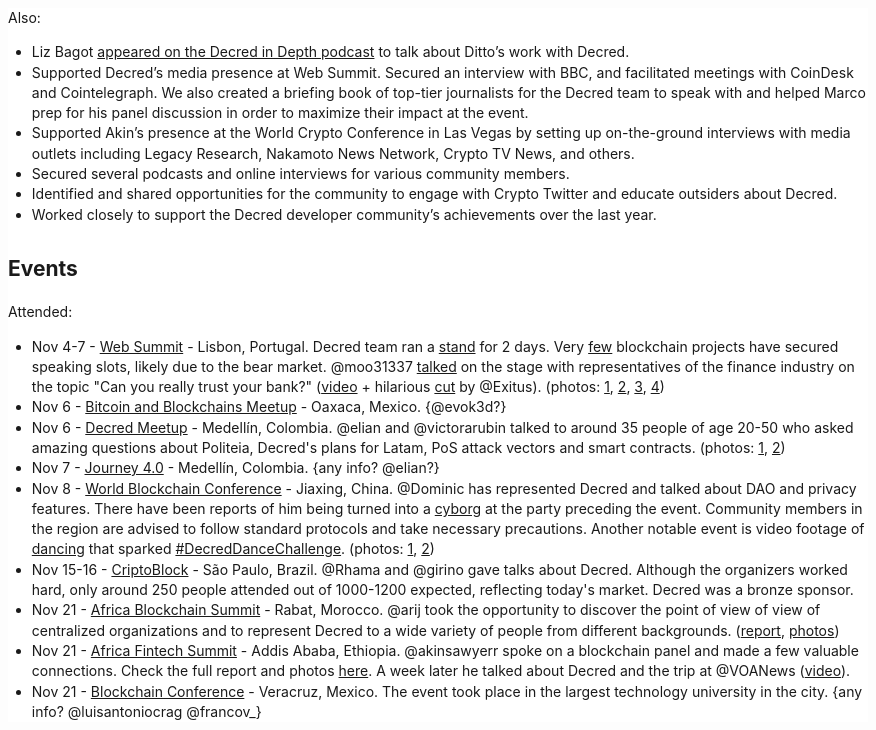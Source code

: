 Also:

- Liz Bagot [appeared on the Decred in Depth podcast](https://podcasts.apple.com/us/podcast/liz-bagot-pr-marketing/id1466716734?i=1000455667566.) to talk about Ditto’s work with Decred.
- Supported Decred’s media presence at Web Summit. Secured an interview with BBC, and facilitated meetings with CoinDesk and Cointelegraph. We also created a briefing book of top-tier journalists for the Decred team to speak with and helped Marco prep for his panel discussion in order to maximize their impact at the event.  	
- Supported Akin’s presence at the World Crypto Conference in Las Vegas by setting up on-the-ground interviews with media outlets including Legacy Research, Nakamoto News Network, Crypto TV News, and others.
- Secured several podcasts and online interviews for various community members.  	
- Identified and shared opportunities for the community to engage with Crypto Twitter and educate outsiders about Decred.  	
- Worked closely to support the Decred developer community’s achievements over the last year.

## Events

Attended:

- Nov 4-7 - [Web Summit](https://websummit.com/) - Lisbon, Portugal. Decred team ran a [stand](https://twitter.com/marco_peereboom/status/1191651269640888320) for 2 days. Very [few](https://twitter.com/NoahPierau/status/1192045467435188224) blockchain projects have secured speaking slots, likely due to the bear market. @moo31337 [talked](https://twitter.com/decredproject/status/1192469998175948801) on the stage with representatives of the finance industry on the topic "Can you really trust your bank?" ([video](https://vimeo.com/375884648) + hilarious [cut](https://www.youtube.com/watch?v=0Bq48X3cO_s) by @Exitus). (photos: [1](https://twitter.com/JamieHoldstock/status/1191760511878279168), [2](https://twitter.com/NoahPierau/status/1192056049764904960), [3](https://twitter.com/kakalordao/status/1192131145141555201), [4](https://twitter.com/marco_peereboom/status/1192990143822454784))
- Nov 6 - [Bitcoin and Blockchains Meetup](https://www.facebook.com/events/1444182132424731/) - Oaxaca, Mexico. {@evok3d?}
- Nov 6 - [Decred Meetup](https://twitter.com/amxromero/status/1192241858816217089) - Medellín, Colombia. @elian and @victorarubin talked to around 35 people of age 20-50 who asked amazing questions about Politeia, Decred's plans for Latam, PoS attack vectors and smart contracts. (photos: [1](https://twitter.com/Decred_ES/status/1192236147201712128), [2](https://twitter.com/victorarubin/status/1192262347118858241))
- Nov 7 - [Journey 4.0](https://twitter.com/legal_medellin/status/1189918302061187073) - Medellín, Colombia. {any info? @elian?}
- Nov 8 - [World Blockchain Conference](https://www.8btc.com/wbc-2019/) - Jiaxing, China. @Dominic has represented Decred and talked about DAO and privacy features. There have been reports of him being turned into a [cyborg](https://twitter.com/wanbihou/status/1192484367626424321) at the party preceding the event. Community members in the region are advised to follow standard protocols and take necessary precautions. Another notable event is video footage of [dancing](https://twitter.com/wanbihou/status/1193154668601327617) that sparked [#DecredDanceChallenge](https://twitter.com/hashtag/DecredDanceChallenge). (photos: [1](https://twitter.com/wanbihou/status/1192806081568722944), [2](https://twitter.com/wanbihou/status/1193218449721311233))
- Nov 15-16 - [CriptoBlock](https://criptoblock.com.br/) - São Paulo, Brazil. @Rhama and @girino gave talks about Decred. Although the organizers worked hard, only around 250 people attended out of 1000-1200 expected, reflecting today's market. Decred was a bronze sponsor.
- Nov 21 - [Africa Blockchain Summit](https://www.africablockchainsummit.com/agenda.html) - Rabat, Morocco. @arij took the opportunity to discover the point of view of view of centralized organizations and to represent Decred to a wide variety of people from different backgrounds. ([report](https://matrix.to/#/!aNPTuiryMFmdMQWUzb:decred.org/$157443668448708migov:decred.org), [photos](https://twitter.com/DecredArabia/status/1197622992806776833))
- Nov 21 - [Africa Fintech Summit](https://africafintechsummit.com/addis/) - Addis Ababa, Ethiopia. @akinsawyerr spoke on a blockchain panel and made a few valuable connections. Check the full report and photos [here](https://github.com/decredcommunity/events/blob/master/reports/20191121-africa-fintech-summit-addis-ababa-ethiopia.md). A week later he talked about Decred and the trip at @VOANews ([video](https://www.youtube.com/watch?v=WOqCjQELpao)).
- Nov 21 - [Blockchain Conference](https://www.eventbrite.com.ar/e/conferencia-blockchain-tickets-81397410847) - Veracruz, Mexico. The event took place in the largest technology university in the city. {any info? @luisantoniocrag @francov_}